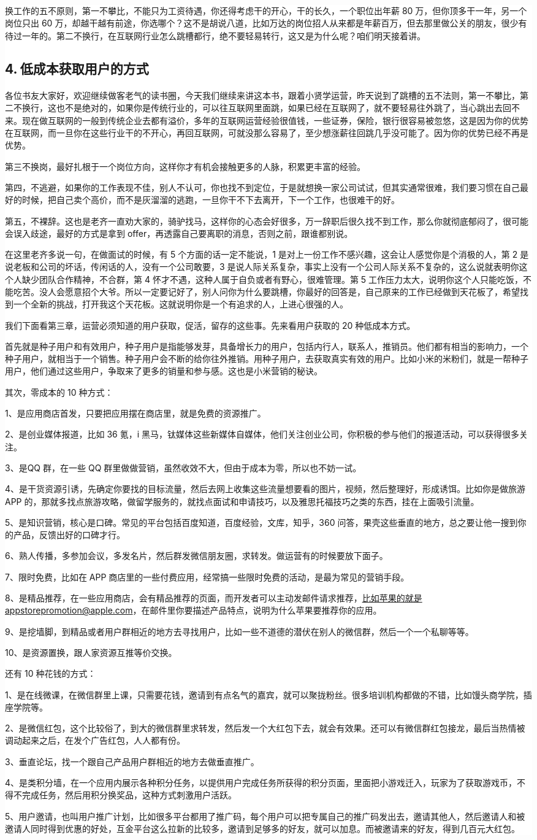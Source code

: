 换工作的五不原则，第一不攀比，不能只为工资待遇，你还得考虑干的开心，干的长久，一个职位出年薪 80 万，但你顶多干一年，另一个岗位只出 60 万，却越干越有前途，你选哪个？这不是胡说八道，比如万达的岗位招人从来都是年薪百万，但去那里做公关的朋友，很少有待过一年的。第二不换行，在互联网行业怎么跳槽都行，绝不要轻易转行，这又是为什么呢？咱们明天接着讲。

## 4. 低成本获取用户的方式

各位书友大家好，欢迎继续做客老气的读书圈，今天我们继续来讲这本书，跟着小贤学运营，昨天说到了跳槽的五不法则，第一不攀比，第二不换行，这也不是绝对的，如果你是传统行业的，可以往互联网里面跳，如果已经在互联网了，就不要轻易往外跳了，当心跳出去回不来。现在做互联网的一般到传统企业去都有溢价，多年的互联网运营经验很值钱，一些证券，保险，银行很容易被忽悠，这是因为你的优势在互联网，而一旦你在这些行业干的不开心，再回互联网，可就没那么容易了，至少想涨薪往回跳几乎没可能了。因为你的优势已经不再是优势。

第三不换岗，最好扎根于一个岗位方向，这样你才有机会接触更多的人脉，积累更丰富的经验。

第四，不逃避，如果你的工作表现不佳，别人不认可，你也找不到定位，于是就想换一家公司试试，但其实通常很难，我们要习惯在自己最好的时候，把自己卖个高价，而不是灰溜溜的逃跑，一旦你干不下去离开，下一个工作，也很难干的好。

第五，不裸辞。这也是老齐一直劝大家的，骑驴找马，这样你的心态会好很多，万一辞职后很久找不到工作，那么你就彻底郁闷了，很可能会误入歧途，最好的方式是拿到 offer，再透露自己要离职的消息，否则之前，跟谁都别说。

在这里老齐多说一句，在做面试的时候，有 5 个方面的话一定不能说，1 是对上一份工作不感兴趣，这会让人感觉你是个消极的人，第 2 是说老板和公司的坏话，传闲话的人，没有一个公司敢要，3 是说人际关系复杂，事实上没有一个公司人际关系不复杂的，这么说就表明你这个人缺少团队合作精神，不合群，第 4 怀才不遇，这种人属于自负或者有野心，很难管理。第 5 工作压力太大，说明你这个人只能吃饭，不能吃苦。没人会愿意招个大爷。所以一定要记好了，别人问你为什么要跳槽，你最好的回答是，自己原来的工作已经做到天花板了，希望找到一个全新的挑战，打开我这个天花板。这就说明你是一个有追求的人，上进心很强的人。

我们下面看第三章，运营必须知道的用户获取，促活，留存的这些事。先来看用户获取的 20 种低成本方式。

首先就是种子用户和有效用户，种子用户是指能够发芽，具备增长力的用户，包括内行人，联系人，推销员。他们都有相当的影响力，一个种子用户，就相当于一个销售。种子用户会不断的给你往外推销。用种子用户，去获取真实有效的用户。比如小米的米粉们，就是一帮种子用户，他们通过这些用户，争取来了更多的销量和参与感。这也是小米营销的秘诀。

其次，零成本的 10 种方式：

1、是应用商店首发，只要把应用摆在商店里，就是免费的资源推广。

2、是创业媒体报道，比如 36 氪，i 黑马，钛媒体这些新媒体自媒体，他们关注创业公司，你积极的参与他们的报道活动，可以获得很多关注。

3、是QQ 群，在一些 QQ 群里做做营销，虽然收效不大，但由于成本为零，所以也不妨一试。

4、是干货资源引诱，先确定你要找的目标流量，然后去网上收集这些流量想要看的图片，视频，然后整理好，形成诱饵。比如你是做旅游 APP 的，那就多找点旅游攻略，做留学服务的，就找点面试和申请技巧，以及雅思托福技巧之类的东西，挂在上面吸引流量。

5、是知识营销，核心是口碑。常见的平台包括百度知道，百度经验，文库，知乎，360 问答，果壳这些垂直的地方，总之要让他一搜到你的产品，反馈出好的口碑才行。

6、熟人传播，多参加会议，多发名片，然后群发微信朋友圈，求转发。做运营有的时候要放下面子。

7、限时免费，比如在 APP 商店里的一些付费应用，经常搞一些限时免费的活动，是最为常见的营销手段。

8、是精品推荐，在一些应用商店，会有精品推荐的页面，而开发者可以主动发邮件请求推荐，比如苹果的就是appstorepromotion@apple.com，在邮件里你要描述产品特点，说明为什么苹果要推荐你的应用。

9、是挖墙脚，到精品或者用户群相近的地方去寻找用户，比如一些不道德的潜伏在别人的微信群，然后一个一个私聊等等。

10、是资源置换，跟人家资源互推等价交换。

还有 10 种花钱的方式：

1、是在线微课，在微信群里上课，只需要花钱，邀请到有点名气的嘉宾，就可以聚拢粉丝。很多培训机构都做的不错，比如馒头商学院，插座学院等。

2、是微信红包，这个比较俗了，到大的微信群里求转发，然后发一个大红包下去，就会有效果。还可以有微信群红包接龙，最后当热情被调动起来之后，在发个广告红包，人人都有份。

3、垂直论坛，找一个跟自己产品用户群相近的地方去做垂直推广。

4、是类积分墙，在一个应用内展示各种积分任务，以提供用户完成任务所获得的积分页面，里面把小游戏迁入，玩家为了获取游戏币，不得不完成任务，然后用积分换奖品，这种方式刺激用户活跃。

5、用户邀请，也叫用户推广计划，比如很多平台都用了推广码，每个用户可以把专属自己的推广码发出去，邀请其他人，然后邀请人和被邀请人同时得到优惠的好处，互金平台这么拉新的比较多，邀请到足够多的好友，就可以加息。而被邀请来的好友，得到几百元大红包。
